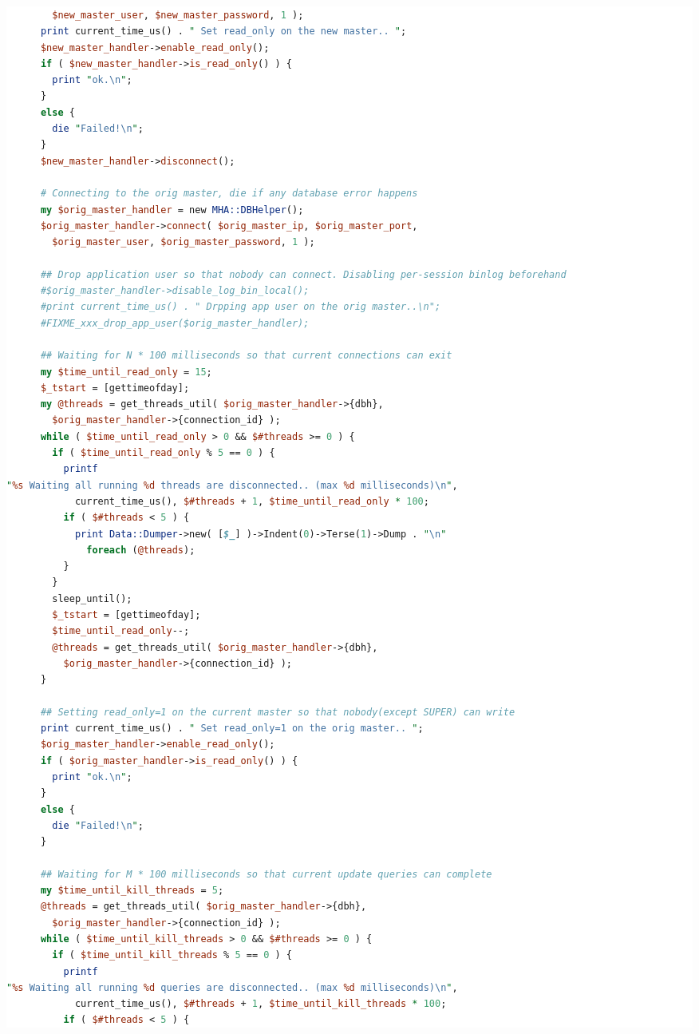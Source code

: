 ```perl
        $new_master_user, $new_master_password, 1 );
      print current_time_us() . " Set read_only on the new master.. ";
      $new_master_handler->enable_read_only();
      if ( $new_master_handler->is_read_only() ) {
        print "ok.\n";
      }
      else {
        die "Failed!\n";
      }
      $new_master_handler->disconnect();

      # Connecting to the orig master, die if any database error happens
      my $orig_master_handler = new MHA::DBHelper();
      $orig_master_handler->connect( $orig_master_ip, $orig_master_port,
        $orig_master_user, $orig_master_password, 1 );

      ## Drop application user so that nobody can connect. Disabling per-session binlog beforehand
      #$orig_master_handler->disable_log_bin_local();
      #print current_time_us() . " Drpping app user on the orig master..\n";
      #FIXME_xxx_drop_app_user($orig_master_handler);

      ## Waiting for N * 100 milliseconds so that current connections can exit
      my $time_until_read_only = 15;
      $_tstart = [gettimeofday];
      my @threads = get_threads_util( $orig_master_handler->{dbh},
        $orig_master_handler->{connection_id} );
      while ( $time_until_read_only > 0 && $#threads >= 0 ) {
        if ( $time_until_read_only % 5 == 0 ) {
          printf
"%s Waiting all running %d threads are disconnected.. (max %d milliseconds)\n",
            current_time_us(), $#threads + 1, $time_until_read_only * 100;
          if ( $#threads < 5 ) {
            print Data::Dumper->new( [$_] )->Indent(0)->Terse(1)->Dump . "\n"
              foreach (@threads);
          }
        }
        sleep_until();
        $_tstart = [gettimeofday];
        $time_until_read_only--;
        @threads = get_threads_util( $orig_master_handler->{dbh},
          $orig_master_handler->{connection_id} );
      }

      ## Setting read_only=1 on the current master so that nobody(except SUPER) can write
      print current_time_us() . " Set read_only=1 on the orig master.. ";
      $orig_master_handler->enable_read_only();
      if ( $orig_master_handler->is_read_only() ) {
        print "ok.\n";
      }
      else {
        die "Failed!\n";
      }

      ## Waiting for M * 100 milliseconds so that current update queries can complete
      my $time_until_kill_threads = 5;
      @threads = get_threads_util( $orig_master_handler->{dbh},
        $orig_master_handler->{connection_id} );
      while ( $time_until_kill_threads > 0 && $#threads >= 0 ) {
        if ( $time_until_kill_threads % 5 == 0 ) {
          printf
"%s Waiting all running %d queries are disconnected.. (max %d milliseconds)\n",
            current_time_us(), $#threads + 1, $time_until_kill_threads * 100;
          if ( $#threads < 5 ) {
```